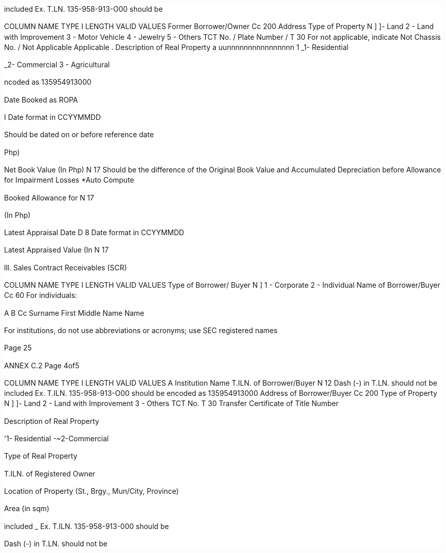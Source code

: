 included Ex. T.LN. 135-958-913-O00 should be

COLUMN NAME TYPE I LENGTH VALID VALUES Former Borrower/Owner Cc 200 Address Type of Property N ] ]- Land 2 - Land with Improvement 3 - Motor Vehicle 4 - Jewelry 5 - Others TCT No. / Plate Number / T 30 For not applicable, indicate Not Chassis No. / Not Applicable Applicable . Description of Real Property a uunnnnnnnnnnnnnnnn 1 _1- Residential

_2- Commercial 3 - Agricultural

ncoded as 135954913000

Date Booked as ROPA

I Date format in CCYYMMDD

Should be dated on or before reference date

Php)

Net Book Value (In Php) N 17 Should be the difference of the Original Book Value and Accumulated Depreciation before Allowance for Impairment Losses *Auto Compute

Booked Allowance for N 17

(In Php)

Latest Appraisal Date D 8 Date format in CCYYMMDD

Latest Appraised Value (In N 17

lll. Sales Contract Receivables (SCR)

COLUMN NAME TYPE I LENGTH VALID VALUES Type of Borrower/ Buyer N ] 1 - Corporate 2 - Individual Name of Borrower/Buyer Cc 60 For individuals:

A B Cc Surname First Middle Name Name

For institutions, do not use abbreviations or acronyms; use SEC registered names

Page 25

ANNEX C.2 Page 4of5

COLUMN NAME TYPE I LENGTH VALID VALUES A Institution Name T.ILN. of Borrower/Buyer N 12 Dash (-) in T.LN. should not be included Ex. T.ILN. 135-958-913-O00 should be encoded as 135954913000 Address of Borrower/Buyer Cc 200 Type of Property N ] ]- Land 2 - Land with Improvement 3 - Others TCT No. T 30 Transfer Certificate of Title Number

Description of Real Property

'1- Residential -~2-Commercial

Type of Real Property

T.ILN. of Registered Owner

Location of Property (St., Brgy., Mun/City, Province)

Area (in sqm)

included _ Ex. T.ILN. 135-958-913-000 should be

Dash (-) in T.LN. should not be
